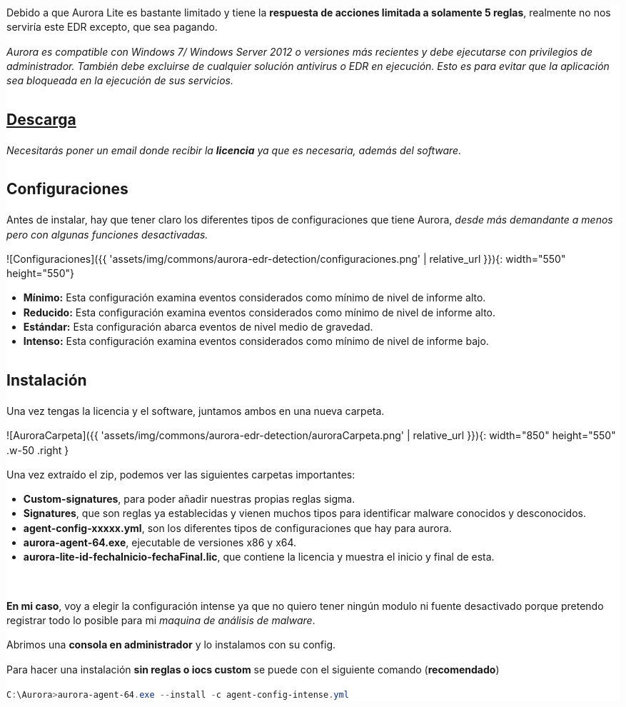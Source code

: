 Debido a que Aurora Lite es bastante limitado y tiene la **respuesta de acciones limitada a solamente 5 reglas**, realmente no nos serviría este EDR excepto, que sea pagando.

*Aurora es compatible con Windows 7/ Windows Server 2012 o versiones más recientes y debe ejecutarse con privilegios de administrador. También debe excluirse de cualquier solución antivirus o EDR en ejecución. Esto es para evitar que la aplicación sea bloqueada en la ejecución de sus servicios.*


## <a href="https://www.nextron-systems.com/aurora/#get-aurora" target="_blank">Descarga</a>
*Necesitarás poner un email donde recibir la **licencia** ya que es necesaria, además del software.*

## Configuraciones

Antes de instalar, hay que tener claro los diferentes tipos de configuraciones que tiene Aurora, *desde más demandante a menos pero con algunas funciones desactivadas.*

![Configuraciones]({{ 'assets/img/commons/aurora-edr-detection/configuraciones.png' | relative_url }}){: width="550" height="550"}

- **Mínimo:** Esta configuración examina eventos considerados como mínimo de nivel de informe alto.
- **Reducido:** Esta configuración examina eventos considerados como mínimo de nivel de informe alto.
- **Estándar:** Esta configuración abarca eventos de nivel medio de gravedad.
- **Intenso:** Esta configuración examina eventos considerados como mínimo de nivel de informe bajo.


## Instalación

Una vez tengas la licencia y el software, juntamos ambos en una nueva carpeta.


![AuroraCarpeta]({{ 'assets/img/commons/aurora-edr-detection/auroraCarpeta.png' | relative_url }}){: width="850" height="550" .w-50 .right  }

Una vez extraído el zip, podemos ver las siguientes carpetas importantes:
- **Custom-signatures**, para poder añadir nuestras propias reglas sigma.
- **Signatures**, que son reglas ya establecidas y vienen muchos tipos para identificar malware conocidos y desconocidos.
- **agent-config-xxxxx.yml**, son los diferentes tipos de configuraciones que hay para aurora.
- **aurora-agent-64.exe**, ejecutable de versiones x86 y x64.
- **aurora-lite-id-fechaInicio-fechaFinal.lic**, que contiene la licencia y muestra el inicio y final de esta.

<br/>

**En mi caso**, voy a elegir la configuración intense ya que no quiero tener ningún modulo ni fuente desactivado porque pretendo registrar todo lo posible para mi *maquina de análisis de malware*.

Abrimos una **consola en administrador** y lo instalamos con su config.

Para hacer una instalación **sin reglas o iocs custom** se puede con el siguiente comando (**recomendado**)

```powershell
C:\Aurora>aurora-agent-64.exe --install -c agent-config-intense.yml
```
